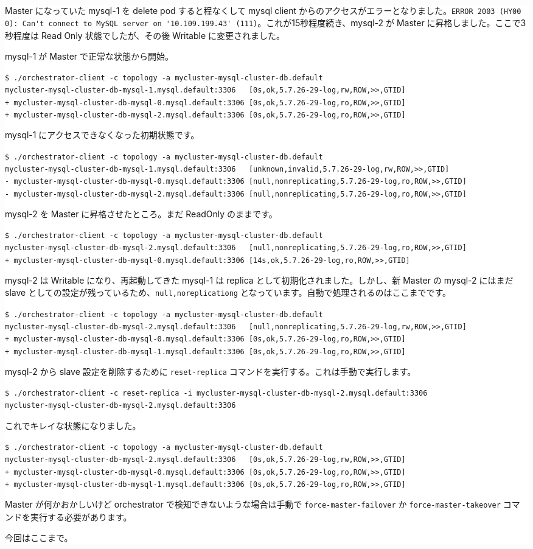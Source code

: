 Master になっていた mysql-1 を delete pod すると程なくして mysql client からのアクセスがエラーとなりました。`ERROR 2003 (HY000): Can't connect to MySQL server on '10.109.199.43' (111)`。これが15秒程度続き、mysql-2 が Master に昇格しました。ここで3秒程度は Read Only 状態でしたが、その後 Writable に変更されました。

mysql-1 が Master で正常な状態から開始。

```
$ ./orchestrator-client -c topology -a mycluster-mysql-cluster-db.default
mycluster-mysql-cluster-db-mysql-1.mysql.default:3306   [0s,ok,5.7.26-29-log,rw,ROW,>>,GTID]
+ mycluster-mysql-cluster-db-mysql-0.mysql.default:3306 [0s,ok,5.7.26-29-log,ro,ROW,>>,GTID]
+ mycluster-mysql-cluster-db-mysql-2.mysql.default:3306 [0s,ok,5.7.26-29-log,ro,ROW,>>,GTID]
```

mysql-1 にアクセスできなくなった初期状態です。

```
$ ./orchestrator-client -c topology -a mycluster-mysql-cluster-db.default
mycluster-mysql-cluster-db-mysql-1.mysql.default:3306   [unknown,invalid,5.7.26-29-log,rw,ROW,>>,GTID]
- mycluster-mysql-cluster-db-mysql-0.mysql.default:3306 [null,nonreplicating,5.7.26-29-log,ro,ROW,>>,GTID]
- mycluster-mysql-cluster-db-mysql-2.mysql.default:3306 [null,nonreplicating,5.7.26-29-log,ro,ROW,>>,GTID]
```

mysql-2 を Master に昇格させたところ。まだ ReadOnly のままです。

```
$ ./orchestrator-client -c topology -a mycluster-mysql-cluster-db.default
mycluster-mysql-cluster-db-mysql-2.mysql.default:3306   [null,nonreplicating,5.7.26-29-log,ro,ROW,>>,GTID]
+ mycluster-mysql-cluster-db-mysql-0.mysql.default:3306 [14s,ok,5.7.26-29-log,ro,ROW,>>,GTID]
```

mysql-2 は Writable になり、再起動してきた mysql-1 は replica として初期化されました。しかし、新 Master の mysql-2 にはまだ slave としての設定が残っているため、`null,noreplicationg` となっています。自動で処理されるのはここまでです。

```
$ ./orchestrator-client -c topology -a mycluster-mysql-cluster-db.default
mycluster-mysql-cluster-db-mysql-2.mysql.default:3306   [null,nonreplicating,5.7.26-29-log,rw,ROW,>>,GTID]
+ mycluster-mysql-cluster-db-mysql-0.mysql.default:3306 [0s,ok,5.7.26-29-log,ro,ROW,>>,GTID]
+ mycluster-mysql-cluster-db-mysql-1.mysql.default:3306 [0s,ok,5.7.26-29-log,ro,ROW,>>,GTID]
```

mysql-2 から slave 設定を削除するために `reset-replica` コマンドを実行する。これは手動で実行します。

```
$ ./orchestrator-client -c reset-replica -i mycluster-mysql-cluster-db-mysql-2.mysql.default:3306
mycluster-mysql-cluster-db-mysql-2.mysql.default:3306
```

これでキレイな状態になりました。

```
$ ./orchestrator-client -c topology -a mycluster-mysql-cluster-db.default
mycluster-mysql-cluster-db-mysql-2.mysql.default:3306   [0s,ok,5.7.26-29-log,rw,ROW,>>,GTID]
+ mycluster-mysql-cluster-db-mysql-0.mysql.default:3306 [0s,ok,5.7.26-29-log,ro,ROW,>>,GTID]
+ mycluster-mysql-cluster-db-mysql-1.mysql.default:3306 [0s,ok,5.7.26-29-log,ro,ROW,>>,GTID]
```

Master が何かおかしいけど orchestrator で検知できないような場合は手動で `force-master-failover` か `force-master-takeover` コマンドを実行する必要があります。

今回はここまで。
